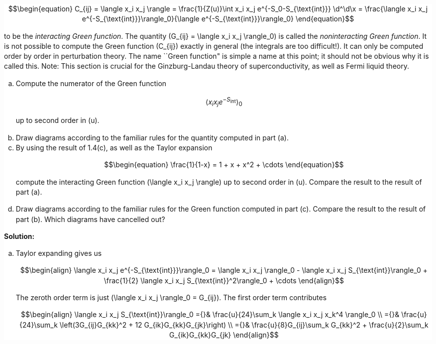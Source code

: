 $$\begin{equation}
C_{ij} = \langle x_i x_j \rangle = \frac{1}{Z(u)}\int x_i x_j e^{-S_0-S_{\text{int}}} \d^\d\x = \frac{\langle x_i x_j e^{-S_{\text{int}}}\rangle_0}{\langle e^{-S_{\text{int}}}\rangle_0}
\end{equation}$$

to be the <i>interacting Green function</i>. The quantity \(G_{ij} = \langle x_i x_j \rangle_0\) is called the <i>noninteracting Green function</i>. It is not possible to compute the Green function \(C_{ij}\) exactly in general (the integrals are too difficult!). It can only be computed order by order in perturbation theory. The name ``Green function" is simple a name at this point; it should not be obvious why it is called this. Note: This section is crucial for the Ginzburg-Landau theory of superconductivity, as well as Fermi liquid theory.

    
<ol type="a">
<li> Compute the numerator of the Green function 

$$\begin{equation}
\langle x_i x_j e^{-S_{\text{int}}}\rangle_0
\end{equation}$$

up to second order in \(u\). 

</li>
<li> Draw diagrams according to the familiar rules for the quantity computed in part (a).

</li>
<li> By using the result of 1.4(c), as well as the Taylor expansion

$$\begin{equation}
\frac{1}{1-x} = 1 + x + x^2 + \cdots
\end{equation}$$

compute the interacting Green function \(\langle x_i x_j \rangle\) up to second order in \(u\). Compare the result to the result of part (a).

</li>
<li> Draw diagrams according to the familiar rules for the Green function computed in part (c). Compare the result to the result of part (b). Which diagrams have cancelled out? 

</li></ol>

<b>Solution:</b>
<ol type="a">
<li> Taylor expanding gives us

$$\begin{align}
\langle x_i x_j e^{-S_{\text{int}}}\rangle_0 = \langle x_i x_j \rangle_0 -  \langle x_i x_j S_{\text{int}}\rangle_0 + \frac{1}{2} \langle x_i x_j S_{\text{int}}^2\rangle_0 + \cdots
\end{align}$$

The zeroth order term is just \(\langle x_i x_j \rangle_0 = G_{ij}\). The first order term contributes 

$$\begin{align}
\langle x_i x_j S_{\text{int}}\rangle_0 ={}& \frac{u}{24}\sum_k \langle x_i x_j x_k^4 \rangle_0 \\
={}& \frac{u}{24}\sum_k \left(3G_{ij}G_{kk}^2 + 12 G_{ik}G_{kk}G_{jk}\right) \\
={}& \frac{u}{8}G_{ij}\sum_k G_{kk}^2 + \frac{u}{2}\sum_k G_{ik}G_{kk}G_{jk} 
\end{align}$$
